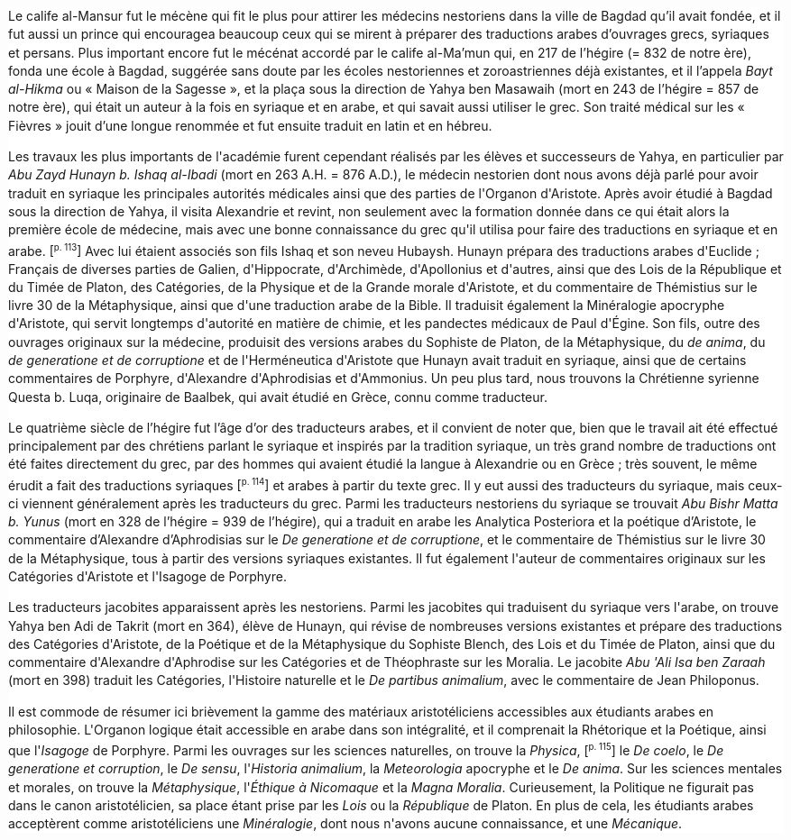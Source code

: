 Le calife al-Mansur fut le mécène qui fit le plus pour attirer les médecins nestoriens dans la ville de Bagdad qu’il avait fondée, et il fut aussi un prince qui encouragea beaucoup ceux qui se mirent à préparer des traductions arabes d’ouvrages grecs, syriaques et persans. Plus important encore fut le mécénat accordé par le calife al-Ma’mun qui, en 217 de l’hégire (= 832 de notre ère), fonda une école à Bagdad, suggérée sans doute par les écoles nestoriennes et zoroastriennes déjà existantes, et il l’appela _Bayt al-Hikma_ ou « Maison de la Sagesse », et la plaça sous la direction de Yahya ben Masawaih (mort en 243 de l’hégire = 857 de notre ère), qui était un auteur à la fois en syriaque et en arabe, et qui savait aussi utiliser le grec. Son traité médical sur les « Fièvres » jouit d’une longue renommée et fut ensuite traduit en latin et en hébreu.

Les travaux les plus importants de l'académie furent cependant réalisés par les élèves et successeurs de Yahya, en particulier par _Abu Zayd Hunayn b. Ishaq al-Ibadi_ (mort en 263 A.H. = 876 A.D.), le médecin nestorien dont nous avons déjà parlé pour avoir traduit en syriaque les principales autorités médicales ainsi que des parties de l'Organon d'Aristote. Après avoir étudié à Bagdad sous la direction de Yahya, il visita Alexandrie et revint, non seulement avec la formation donnée dans ce qui était alors la première école de médecine, mais avec une bonne connaissance du grec qu'il utilisa pour faire des traductions en syriaque et en arabe. <span id="p113">[<sup><small>p. 113</small></sup>]</span> Avec lui étaient associés son fils Ishaq et son neveu Hubaysh. Hunayn prépara des traductions arabes d'Euclide ; Français de diverses parties de Galien, d'Hippocrate, d'Archimède, d'Apollonius et d'autres, ainsi que des Lois de la République et du Timée de Platon, des Catégories, de la Physique et de la Grande morale d'Aristote, et du commentaire de Thémistius sur le livre 30 de la Métaphysique, ainsi que d'une traduction arabe de la Bible. Il traduisit également la Minéralogie apocryphe d'Aristote, qui servit longtemps d'autorité en matière de chimie, et les pandectes médicaux de Paul d'Égine. Son fils, outre des ouvrages originaux sur la médecine, produisit des versions arabes du Sophiste de Platon, de la Métaphysique, du _de anima_, du _de generatione et de corruptione_ et de l'Herméneutica d'Aristote que Hunayn avait traduit en syriaque, ainsi que de certains commentaires de Porphyre, d'Alexandre d'Aphrodisias et d'Ammonius. Un peu plus tard, nous trouvons la Chrétienne syrienne Questa b. Luqa, originaire de Baalbek, qui avait étudié en Grèce, connu comme traducteur.

Le quatrième siècle de l’hégire fut l’âge d’or des traducteurs arabes, et il convient de noter que, bien que le travail ait été effectué principalement par des chrétiens parlant le syriaque et inspirés par la tradition syriaque, un très grand nombre de traductions ont été faites directement du grec, par des hommes qui avaient étudié la langue à Alexandrie ou en Grèce ; très souvent, le même érudit a fait des traductions syriaques <span id="p114">[<sup><small>p. 114</small></sup>]</span> et arabes à partir du texte grec. Il y eut aussi des traducteurs du syriaque, mais ceux-ci viennent généralement après les traducteurs du grec. Parmi les traducteurs nestoriens du syriaque se trouvait _Abu Bishr Matta b. Yunus_ (mort en 328 de l’hégire = 939 de l’hégire), qui a traduit en arabe les Analytica Posteriora et la poétique d’Aristote, le commentaire d’Alexandre d’Aphrodisias sur le _De generatione et de corruptione_, et le commentaire de Thémistius sur le livre 30 de la Métaphysique, tous à partir des versions syriaques existantes. Il fut également l'auteur de commentaires originaux sur les Catégories d'Aristote et l'Isagoge de Porphyre.

Les traducteurs jacobites apparaissent après les nestoriens. Parmi les jacobites qui traduisent du syriaque vers l'arabe, on trouve Yahya ben Adi de Takrit (mort en 364), élève de Hunayn, qui révise de nombreuses versions existantes et prépare des traductions des Catégories d'Aristote, de la Poétique et de la Métaphysique du Sophiste Blench, des Lois et du Timée de Platon, ainsi que du commentaire d'Alexandre d'Aphrodise sur les Catégories et de Théophraste sur les Moralia. Le jacobite _Abu 'Ali Isa ben Zaraah_ (mort en 398) traduit les Catégories, l'Histoire naturelle et le _De partibus animalium_, avec le commentaire de Jean Philoponus.

Il est commode de résumer ici brièvement la gamme des matériaux aristotéliciens accessibles aux étudiants arabes en philosophie. L'Organon logique était accessible en arabe dans son intégralité, et il comprenait la Rhétorique et la Poétique, ainsi que l'_Isagoge_ de Porphyre. Parmi les ouvrages sur les sciences naturelles, on trouve la _Physica_, <span id="p115">[<sup><small>p. 115</small></sup>]</span> le _De coelo_, le _De generatione et corruption_, le _De sensu_, l'_Historia animalium_, la _Meteorologia_ apocryphe et le _De anima_. Sur les sciences mentales et morales, on trouve la _Métaphysique_, l'_Éthique à Nicomaque_ et la _Magna Moralia_. Curieusement, la Politique ne figurait pas dans le canon aristotélicien, sa place étant prise par les _Lois_ ou la _République_ de Platon. En plus de cela, les étudiants arabes acceptèrent comme aristotéliciens une _Minéralogie_, dont nous n'avons aucune connaissance, et une _Mécanique_.
